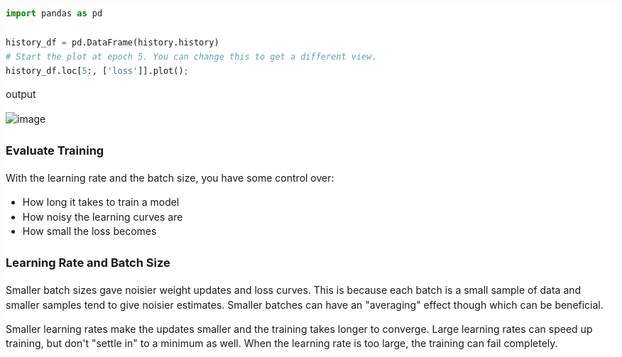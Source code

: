 ```python
import pandas as pd

history_df = pd.DataFrame(history.history)
# Start the plot at epoch 5. You can change this to get a different view.
history_df.loc[5:, ['loss']].plot();
```
output

![image](https://user-images.githubusercontent.com/74973306/104698133-38fe6e80-5754-11eb-94a8-2acd31b393b6.png)

### Evaluate Training

With the learning rate and the batch size, you have some control over:

- How long it takes to train a model
- How noisy the learning curves are
- How small the loss becomes

### Learning Rate and Batch Size

Smaller batch sizes gave noisier weight updates and loss curves. This is because each batch is a small sample of data and smaller samples tend to give noisier estimates. Smaller batches can have an "averaging" effect though which can be beneficial.

Smaller learning rates make the updates smaller and the training takes longer to converge. Large learning rates can speed up training, but don't "settle in" to a minimum as well. When the learning rate is too large, the training can fail completely. 
